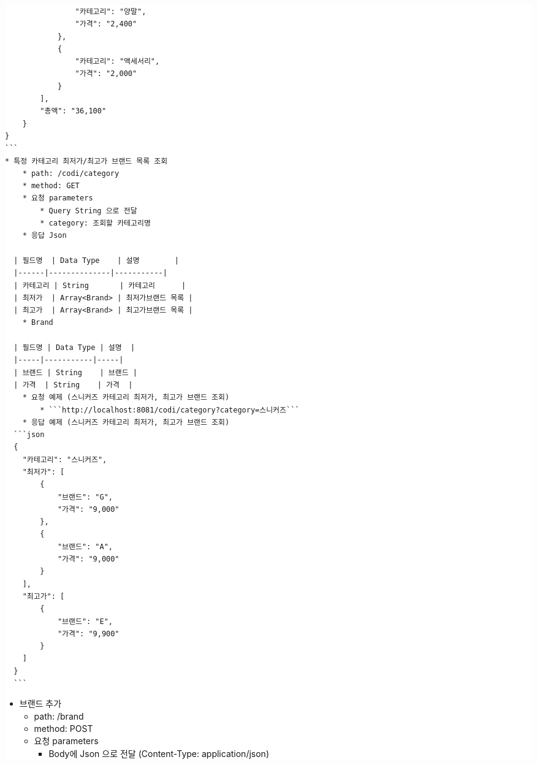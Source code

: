                     "카테고리": "양말",
                    "가격": "2,400"
                },
                {
                    "카테고리": "액세서리",
                    "가격": "2,000"
                }
            ],
            "총액": "36,100"
        }
    }
    ```
    * 특정 카테고리 최저가/최고가 브랜드 목록 조회
        * path: /codi/category
        * method: GET
        * 요청 parameters
            * Query String 으로 전달
            * category: 조회할 카테고리명
        * 응답 Json 

      | 필드명  | Data Type    | 설명        |
      |------|--------------|-----------|
      | 카테고리 | String       | 카테고리      |
      | 최저가  | Array<Brand> | 최저가브랜드 목록 |
      | 최고가  | Array<Brand> | 최고가브랜드 목록 |
        * Brand

      | 필드명 | Data Type | 설명  |
      |-----|-----------|-----|
      | 브랜드 | String    | 브랜드 |
      | 가격  | String    | 가격  |
        * 요청 예제 (스니커즈 카테고리 최저가, 최고가 브랜드 조회)
            * ```http://localhost:8081/codi/category?category=스니커즈```
        * 응답 예제 (스니커즈 카테고리 최저가, 최고가 브랜드 조회)
      ```json
      {
        "카테고리": "스니커즈",
        "최저가": [
            {
                "브랜드": "G",
                "가격": "9,000"
            },
            {
                "브랜드": "A",
                "가격": "9,000"
            }
        ],
        "최고가": [
            {
                "브랜드": "E",
                "가격": "9,900"
            }
        ]
      }
      ```
  * 브랜드 추가
      * path: /brand
      * method: POST
      * 요청 parameters
          * Body에 Json 으로 전달 (Content-Type: application/json)

